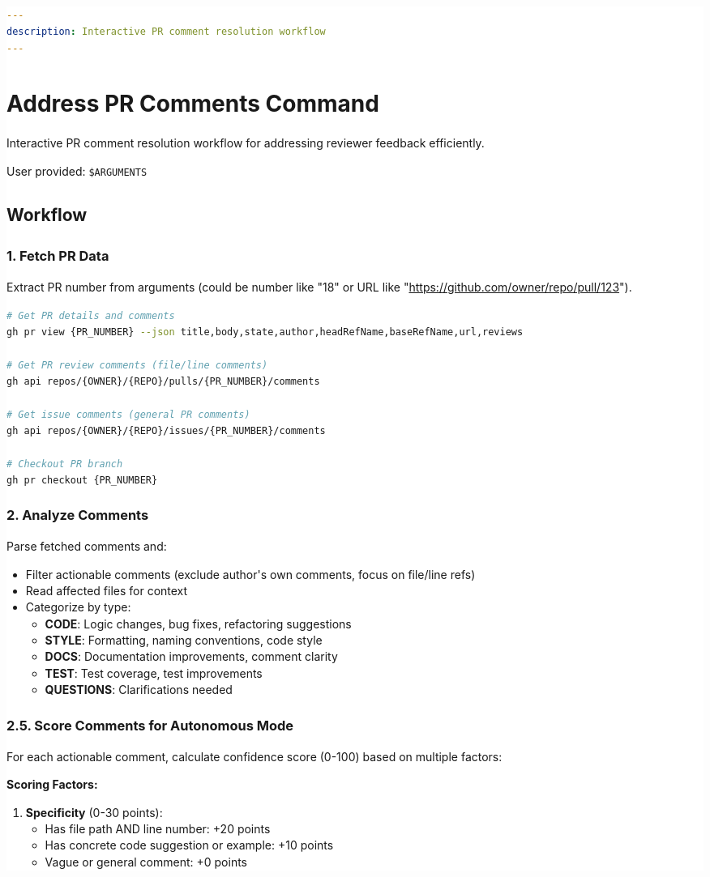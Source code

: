 ```yaml
---
description: Interactive PR comment resolution workflow
---
```


# Address PR Comments Command

Interactive PR comment resolution workflow for addressing reviewer feedback efficiently.

User provided: `$ARGUMENTS`

## Workflow

### 1. Fetch PR Data

Extract PR number from arguments (could be number like "18" or URL like "https://github.com/owner/repo/pull/123").

```bash
# Get PR details and comments
gh pr view {PR_NUMBER} --json title,body,state,author,headRefName,baseRefName,url,reviews

# Get PR review comments (file/line comments)
gh api repos/{OWNER}/{REPO}/pulls/{PR_NUMBER}/comments

# Get issue comments (general PR comments)
gh api repos/{OWNER}/{REPO}/issues/{PR_NUMBER}/comments

# Checkout PR branch
gh pr checkout {PR_NUMBER}
```

### 2. Analyze Comments

Parse fetched comments and:
- Filter actionable comments (exclude author's own comments, focus on file/line refs)
- Read affected files for context
- Categorize by type:
  - **CODE**: Logic changes, bug fixes, refactoring suggestions
  - **STYLE**: Formatting, naming conventions, code style
  - **DOCS**: Documentation improvements, comment clarity
  - **TEST**: Test coverage, test improvements
  - **QUESTIONS**: Clarifications needed

### 2.5. Score Comments for Autonomous Mode

For each actionable comment, calculate confidence score (0-100) based on multiple factors:

**Scoring Factors:**

1. **Specificity** (0-30 points):
   - Has file path AND line number: +20 points
   - Has concrete code suggestion or example: +10 points
   - Vague or general comment: +0 points
